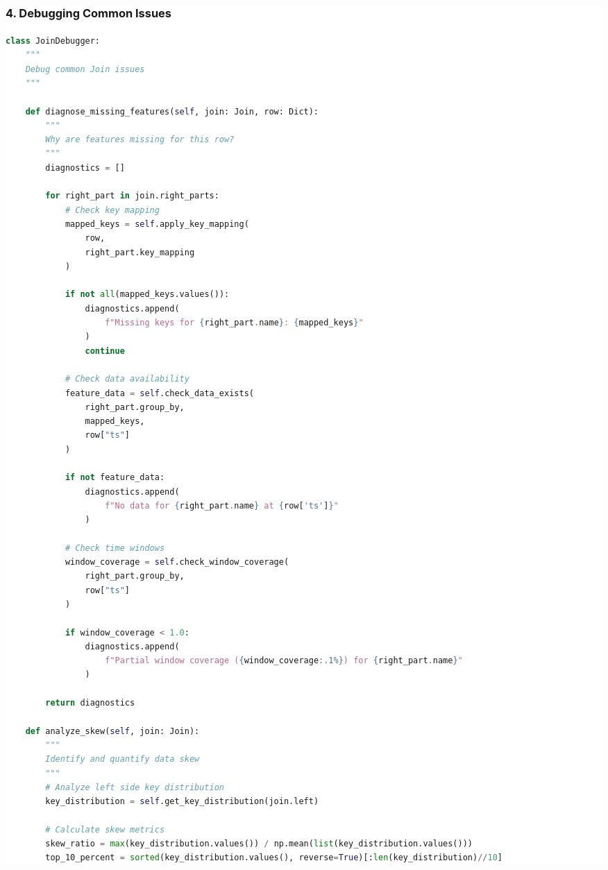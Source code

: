### 4. Debugging Common Issues

```python
class JoinDebugger:
    """
    Debug common Join issues
    """
    
    def diagnose_missing_features(self, join: Join, row: Dict):
        """
        Why are features missing for this row?
        """
        diagnostics = []
        
        for right_part in join.right_parts:
            # Check key mapping
            mapped_keys = self.apply_key_mapping(
                row, 
                right_part.key_mapping
            )
            
            if not all(mapped_keys.values()):
                diagnostics.append(
                    f"Missing keys for {right_part.name}: {mapped_keys}"
                )
                continue
            
            # Check data availability
            feature_data = self.check_data_exists(
                right_part.group_by,
                mapped_keys,
                row["ts"]
            )
            
            if not feature_data:
                diagnostics.append(
                    f"No data for {right_part.name} at {row['ts']}"
                )
            
            # Check time windows
            window_coverage = self.check_window_coverage(
                right_part.group_by,
                row["ts"]
            )
            
            if window_coverage < 1.0:
                diagnostics.append(
                    f"Partial window coverage ({window_coverage:.1%}) for {right_part.name}"
                )
        
        return diagnostics
    
    def analyze_skew(self, join: Join):
        """
        Identify and quantify data skew
        """
        # Analyze left side key distribution
        key_distribution = self.get_key_distribution(join.left)
        
        # Calculate skew metrics
        skew_ratio = max(key_distribution.values()) / np.mean(list(key_distribution.values()))
        top_10_percent = sorted(key_distribution.values(), reverse=True)[:len(key_distribution)//10]
```